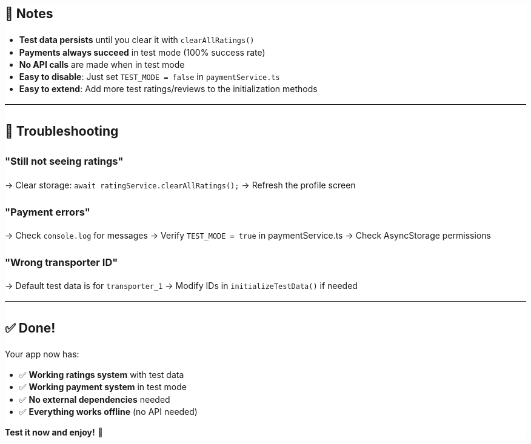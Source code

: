 ## 📝 Notes

- **Test data persists** until you clear it with `clearAllRatings()`
- **Payments always succeed** in test mode (100% success rate)
- **No API calls** are made when in test mode
- **Easy to disable**: Just set `TEST_MODE = false` in `paymentService.ts`
- **Easy to extend**: Add more test ratings/reviews to the initialization methods

---

## 🐛 Troubleshooting

### "Still not seeing ratings"

→ Clear storage: `await ratingService.clearAllRatings();`
→ Refresh the profile screen

### "Payment errors"

→ Check `console.log` for messages
→ Verify `TEST_MODE = true` in paymentService.ts
→ Check AsyncStorage permissions

### "Wrong transporter ID"

→ Default test data is for `transporter_1`
→ Modify IDs in `initializeTestData()` if needed

---

## ✅ Done!

Your app now has:

- ✅ **Working ratings system** with test data
- ✅ **Working payment system** in test mode
- ✅ **No external dependencies** needed
- ✅ **Everything works offline** (no API needed)

**Test it now and enjoy!** 🎉
